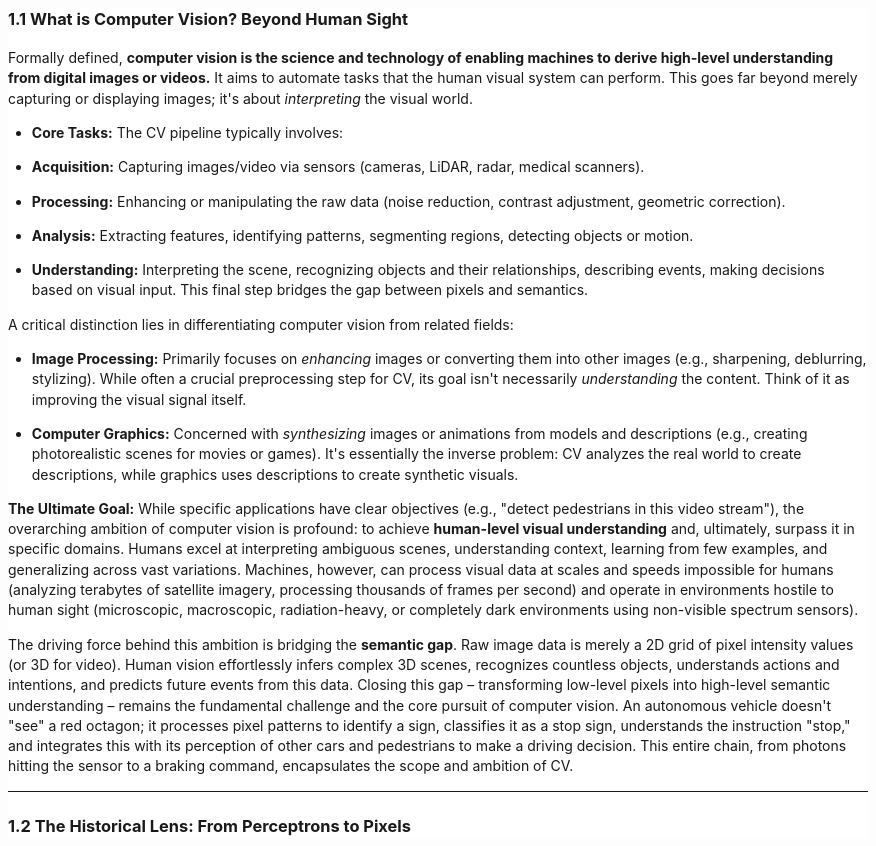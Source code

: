 
### 1.1 What is Computer Vision? Beyond Human Sight

Formally defined, **computer vision is the science and technology of enabling machines to derive high-level understanding from digital images or videos.** It aims to automate tasks that the human visual system can perform. This goes far beyond merely capturing or displaying images; it's about *interpreting* the visual world.

*   **Core Tasks:** The CV pipeline typically involves:

*   **Acquisition:** Capturing images/video via sensors (cameras, LiDAR, radar, medical scanners).

*   **Processing:** Enhancing or manipulating the raw data (noise reduction, contrast adjustment, geometric correction).

*   **Analysis:** Extracting features, identifying patterns, segmenting regions, detecting objects or motion.

*   **Understanding:** Interpreting the scene, recognizing objects and their relationships, describing events, making decisions based on visual input. This final step bridges the gap between pixels and semantics.

A critical distinction lies in differentiating computer vision from related fields:

*   **Image Processing:** Primarily focuses on *enhancing* images or converting them into other images (e.g., sharpening, deblurring, stylizing). While often a crucial preprocessing step for CV, its goal isn't necessarily *understanding* the content. Think of it as improving the visual signal itself.

*   **Computer Graphics:** Concerned with *synthesizing* images or animations from models and descriptions (e.g., creating photorealistic scenes for movies or games). It's essentially the inverse problem: CV analyzes the real world to create descriptions, while graphics uses descriptions to create synthetic visuals.

**The Ultimate Goal:** While specific applications have clear objectives (e.g., "detect pedestrians in this video stream"), the overarching ambition of computer vision is profound: to achieve **human-level visual understanding** and, ultimately, surpass it in specific domains. Humans excel at interpreting ambiguous scenes, understanding context, learning from few examples, and generalizing across vast variations. Machines, however, can process visual data at scales and speeds impossible for humans (analyzing terabytes of satellite imagery, processing thousands of frames per second) and operate in environments hostile to human sight (microscopic, macroscopic, radiation-heavy, or completely dark environments using non-visible spectrum sensors).

The driving force behind this ambition is bridging the **semantic gap**. Raw image data is merely a 2D grid of pixel intensity values (or 3D for video). Human vision effortlessly infers complex 3D scenes, recognizes countless objects, understands actions and intentions, and predicts future events from this data. Closing this gap – transforming low-level pixels into high-level semantic understanding – remains the fundamental challenge and the core pursuit of computer vision. An autonomous vehicle doesn't "see" a red octagon; it processes pixel patterns to identify a sign, classifies it as a stop sign, understands the instruction "stop," and integrates this with its perception of other cars and pedestrians to make a driving decision. This entire chain, from photons hitting the sensor to a braking command, encapsulates the scope and ambition of CV.

---

### 1.2 The Historical Lens: From Perceptrons to Pixels
